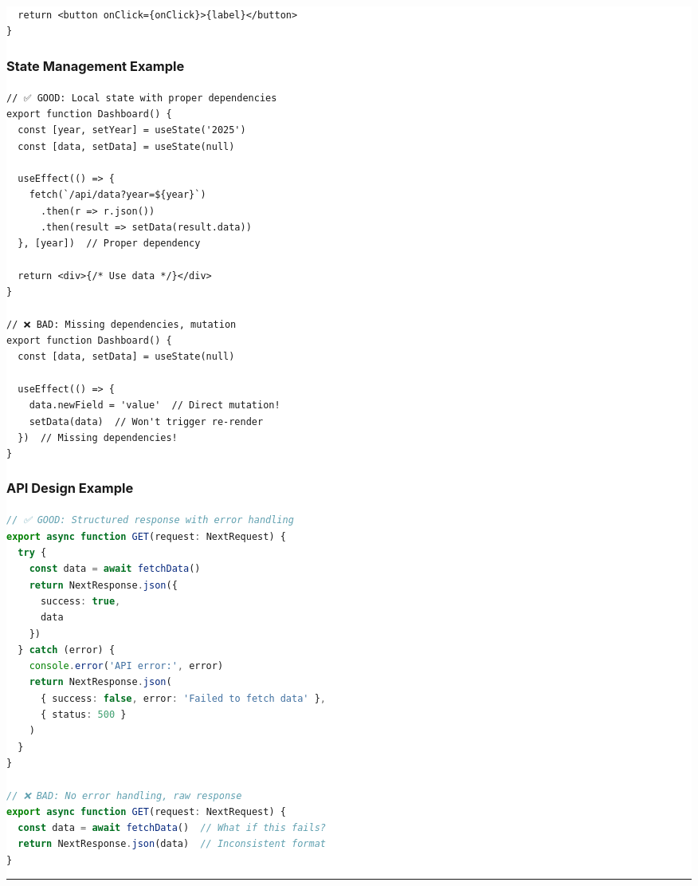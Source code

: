 ```tsx
  return <button onClick={onClick}>{label}</button>
}
```

### State Management Example

```tsx
// ✅ GOOD: Local state with proper dependencies
export function Dashboard() {
  const [year, setYear] = useState('2025')
  const [data, setData] = useState(null)
  
  useEffect(() => {
    fetch(`/api/data?year=${year}`)
      .then(r => r.json())
      .then(result => setData(result.data))
  }, [year])  // Proper dependency
  
  return <div>{/* Use data */}</div>
}

// ❌ BAD: Missing dependencies, mutation
export function Dashboard() {
  const [data, setData] = useState(null)
  
  useEffect(() => {
    data.newField = 'value'  // Direct mutation!
    setData(data)  // Won't trigger re-render
  })  // Missing dependencies!
}
```

### API Design Example

```typescript
// ✅ GOOD: Structured response with error handling
export async function GET(request: NextRequest) {
  try {
    const data = await fetchData()
    return NextResponse.json({
      success: true,
      data
    })
  } catch (error) {
    console.error('API error:', error)
    return NextResponse.json(
      { success: false, error: 'Failed to fetch data' },
      { status: 500 }
    )
  }
}

// ❌ BAD: No error handling, raw response
export async function GET(request: NextRequest) {
  const data = await fetchData()  // What if this fails?
  return NextResponse.json(data)  // Inconsistent format
}
```

---